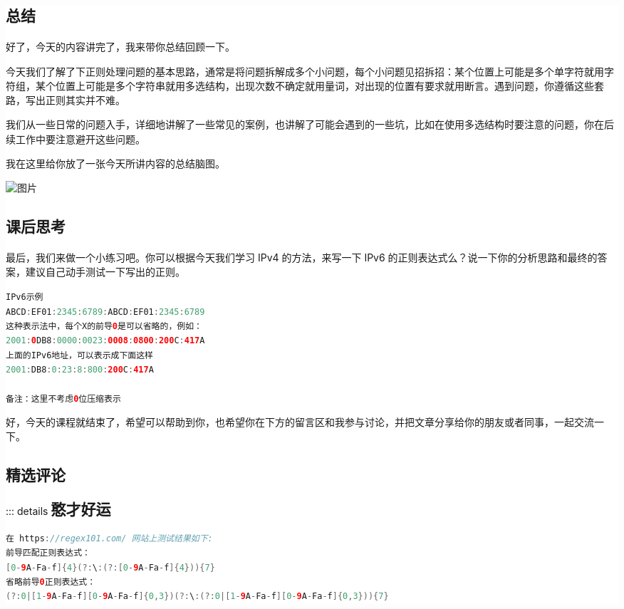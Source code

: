 ## 总结

<span data-slate-object="text" data-key="6568"><span data-slate-leaf="true" data-offset-key="6568:0" data-first-offset="true"><span data-slate-string="true">好了，今天的内容讲完了，我来带你总结回顾一下。</span></span></span>

<span data-slate-object="text" data-key="6570"><span data-slate-leaf="true" data-offset-key="6570:0" data-first-offset="true"><span data-slate-string="true">今天我们了解了下正则处理问题的基本思路，通常是将问题拆解成多个小问题，每个小问题见招拆招：某个位置上可能是多个单字符就⽤字符组，某个位置上可能是多个字符串就⽤多选结构，出现次数不确定就⽤量词，对出现的位置有要求就用断言。遇到问题，你遵循这些套路，写出正则其实并不难。</span></span></span>

<span data-slate-object="text" data-key="6572"><span data-slate-leaf="true" data-offset-key="6572:0" data-first-offset="true"><span data-slate-string="true">我们从一些日常的问题入手，详细地讲解了一些常见的案例，也讲解了可能会遇到的一些坑，比如在使用多选结构时要注意的问题，你在后续工作中要注意避开这些问题。</span></span></span>

<span data-slate-object="text" data-key="6574"><span data-slate-leaf="true" data-offset-key="6574:0" data-first-offset="true"><span data-slate-string="true">我在这里给你放了一张今天所讲内容的总结脑图。</span></span></span>

![图片](https://static001.geekbang.org/resource/image/a4/2d/a4977a437da588720ae2762604464e2d.png)

## 课后思考

<span data-slate-object="text" data-key="6579"><span data-slate-leaf="true" data-offset-key="6579:0" data-first-offset="true"><span data-slate-string="true">最后，我们来做一个小练习吧。你可以根据今天我们学习 IPv4 的方法，来写一下 IPv6 的正则表达式么？说一下你的分析思路和最终的答案，建议自己动手测试一下写出的正则。</span></span></span>

```java 
IPv6示例
ABCD:EF01:2345:6789:ABCD:EF01:2345:6789
这种表示法中，每个X的前导0是可以省略的，例如：
2001:0DB8:0000:0023:0008:0800:200C:417A
上面的IPv6地址，可以表示成下面这样
2001:DB8:0:23:8:800:200C:417A

备注：这里不考虑0位压缩表示

 ``` 
<span data-slate-object="text" data-key="6597"><span data-slate-leaf="true" data-offset-key="6597:0" data-first-offset="true"><span data-slate-string="true">好，今天的课程就结束了，希望可以帮助到你，也希望你在下方的留言区和我参与讨论，并把文章分享给你的朋友或者同事，一起交流一下。</span></span></span>

精选评论 
 ------- 
 ::: details 
<a style='font-size:1.5em;font-weight:bold'>憨才好运</a> 


 ```java 
在 https://regex101.com/ 网站上测试结果如下:
前导匹配正则表达式：
[0-9A-Fa-f]{4}(?:\:(?:[0-9A-Fa-f]{4})){7}
省略前导0正则表达式：
(?:0|[1-9A-Fa-f][0-9A-Fa-f]{0,3})(?:\:(?:0|[1-9A-Fa-f][0-9A-Fa-f]{0,3})){7}
```
